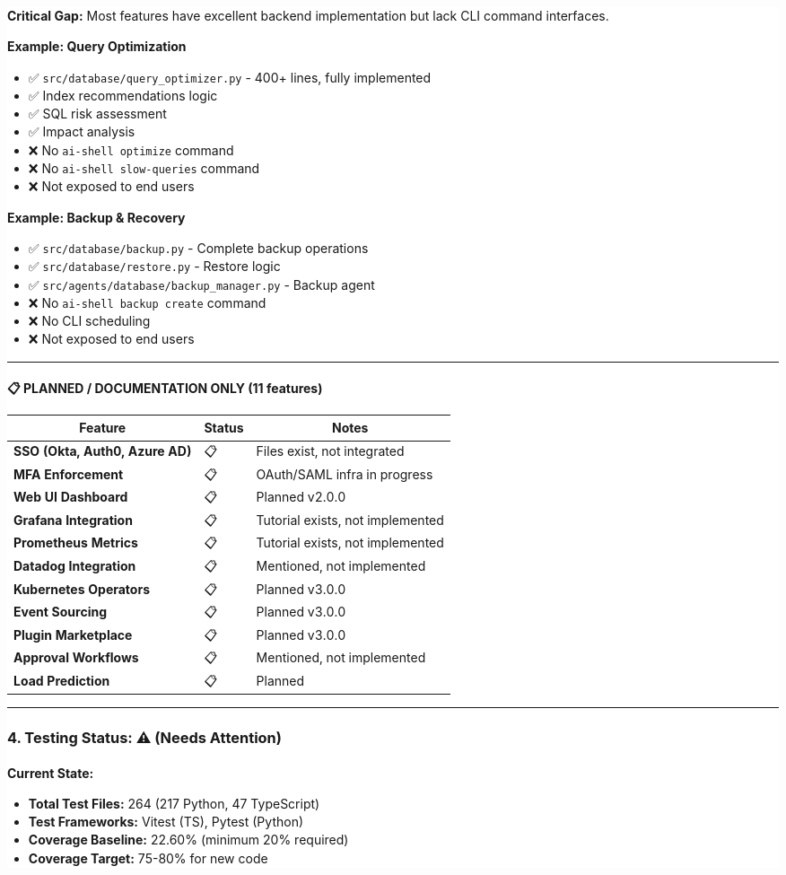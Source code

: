 **Critical Gap:** Most features have excellent backend implementation but lack CLI command interfaces.

**Example: Query Optimization**
- ✅ `src/database/query_optimizer.py` - 400+ lines, fully implemented
- ✅ Index recommendations logic
- ✅ SQL risk assessment
- ✅ Impact analysis
- ❌ No `ai-shell optimize` command
- ❌ No `ai-shell slow-queries` command
- ❌ Not exposed to end users

**Example: Backup & Recovery**
- ✅ `src/database/backup.py` - Complete backup operations
- ✅ `src/database/restore.py` - Restore logic
- ✅ `src/agents/database/backup_manager.py` - Backup agent
- ❌ No `ai-shell backup create` command
- ❌ No CLI scheduling
- ❌ Not exposed to end users

---

#### 📋 PLANNED / DOCUMENTATION ONLY (11 features)

| Feature | Status | Notes |
|---------|--------|-------|
| **SSO (Okta, Auth0, Azure AD)** | 📋 | Files exist, not integrated |
| **MFA Enforcement** | 📋 | OAuth/SAML infra in progress |
| **Web UI Dashboard** | 📋 | Planned v2.0.0 |
| **Grafana Integration** | 📋 | Tutorial exists, not implemented |
| **Prometheus Metrics** | 📋 | Tutorial exists, not implemented |
| **Datadog Integration** | 📋 | Mentioned, not implemented |
| **Kubernetes Operators** | 📋 | Planned v3.0.0 |
| **Event Sourcing** | 📋 | Planned v3.0.0 |
| **Plugin Marketplace** | 📋 | Planned v3.0.0 |
| **Approval Workflows** | 📋 | Mentioned, not implemented |
| **Load Prediction** | 📋 | Planned |

---

### 4. Testing Status: ⚠️ (Needs Attention)

**Current State:**
- **Total Test Files:** 264 (217 Python, 47 TypeScript)
- **Test Frameworks:** Vitest (TS), Pytest (Python)
- **Coverage Baseline:** 22.60% (minimum 20% required)
- **Coverage Target:** 75-80% for new code
